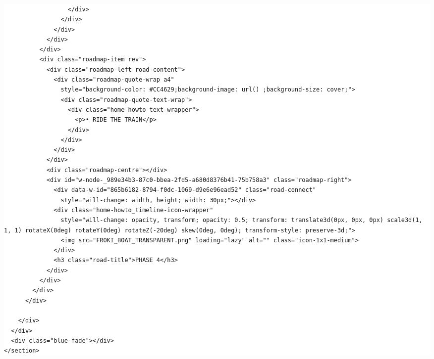                       </div>
                    </div>
                  </div>
                </div>
              </div>
              <div class="roadmap-item rev">
                <div class="roadmap-left road-content">
                  <div class="roadmap-quote-wrap a4"
                    style="background-color: #CC4629;background-image: url() ;background-size: cover;">
                    <div class="roadmap-quote-text-wrap">
                      <div class="home-howto_text-wrapper">
                        <p>• RIDE THE TRAIN</p>
                      </div>
                    </div>
                  </div>
                </div>
                <div class="roadmap-centre"></div>
                <div id="w-node-_989e34b3-87c0-bbea-2fd5-a680d8376b41-75b758a3" class="roadmap-right">
                  <div data-w-id="865b6182-8794-f0dc-1069-d9e6e96ead52" class="road-connect"
                    style="will-change: width, height; width: 30px;"></div>
                  <div class="home-howto_timeline-icon-wrapper"
                    style="will-change: opacity, transform; opacity: 0.5; transform: translate3d(0px, 0px, 0px) scale3d(1, 1, 1) rotateX(0deg) rotateY(0deg) rotateZ(-20deg) skew(0deg, 0deg); transform-style: preserve-3d;">
                    <img src="FROKI_BOAT_TRANSPARENT.png" loading="lazy" alt="" class="icon-1x1-medium">
                  </div>
                  <h3 class="road-title">PHASE 4</h3>
                </div>
              </div>
            </div>
          </div>

        </div>
      </div>
      <div class="blue-fade"></div>
    </section>
  </div>




  <script
    src="d3e54v103j8qbb.cloudfront.net/js/jquery-3.5.1.min.dc5e7f18c89f3d9f3d9f3d9f3d9f3d%ef%b9%96site%3d62b03f7c4e77803f83b758a2.js"
    type="text/javascript" integrity="sha256-9/aliU8dGd2tb6OSsuzixeV4y/faTqgFtohetphbbj0="
    crossorigin="anonymous"></script>
  <script src="global-uploads.webflow.com/62b03f7c4e77803f83b758a2/js/webflow.5d9051ab4.js"
    type="text/javascript"></script>
</body>





</html>
